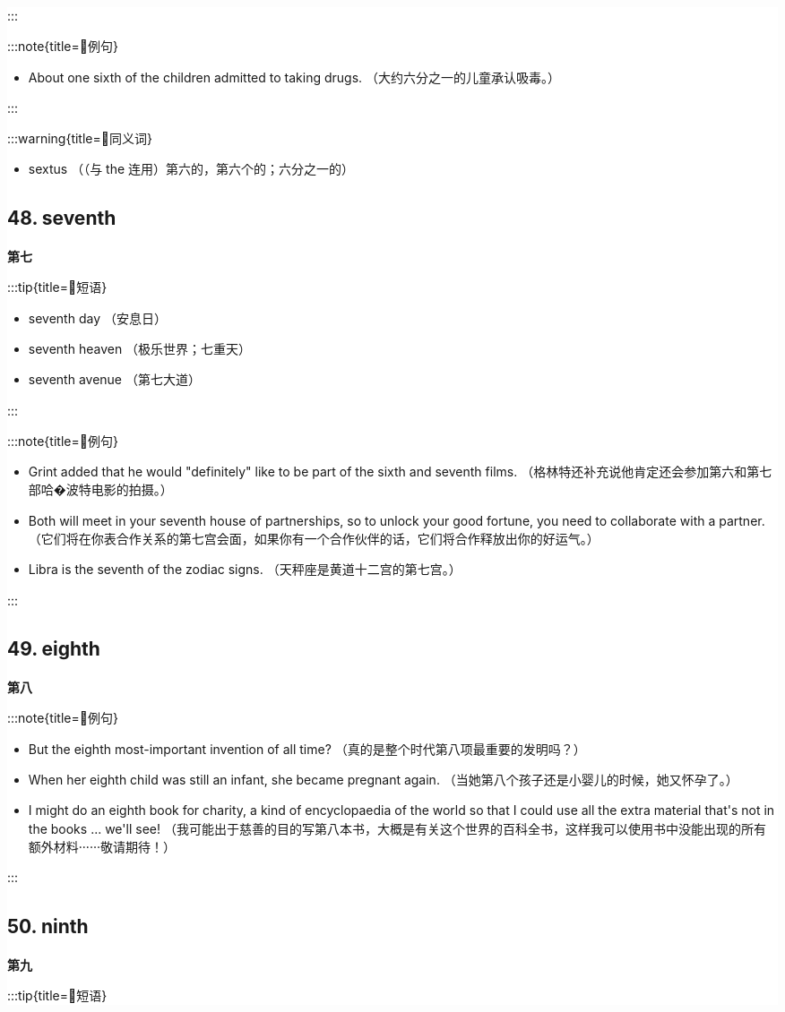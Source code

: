:::

:::note{title=🎤例句}

- About one sixth of the children admitted to taking drugs. （大约六分之一的儿童承认吸毒。）

:::

:::warning{title=🤔同义词}

- sextus （（与 the 连用）第六的，第六个的；六分之一的）


## 48. seventh

**第七**

:::tip{title=🤩短语}

- seventh day （安息日）

- seventh heaven （极乐世界；七重天）

- seventh avenue （第七大道）

:::

:::note{title=🎤例句}

- Grint added that he would "definitely" like to be part of the sixth and seventh films. （格林特还补充说他肯定还会参加第六和第七部哈�波特电影的拍摄。）

- Both will meet in your seventh house of partnerships, so to unlock your good fortune, you need to collaborate with a partner. （它们将在你表合作关系的第七宫会面，如果你有一个合作伙伴的话，它们将合作释放出你的好运气。）

- Libra is the seventh of the zodiac signs. （天秤座是黄道十二宫的第七宫。）

:::

## 49. eighth

**第八**

:::note{title=🎤例句}

- But the eighth most-important invention of all time? （真的是整个时代第八项最重要的发明吗？）

- When her eighth child was still an infant, she became pregnant again. （当她第八个孩子还是小婴儿的时候，她又怀孕了。）

- I might do an eighth book for charity, a kind of encyclopaedia of the world so that I could use all the extra material that's not in the books ... we'll see! （我可能出于慈善的目的写第八本书，大概是有关这个世界的百科全书，这样我可以使用书中没能出现的所有额外材料······敬请期待！）

:::

## 50. ninth

**第九**

:::tip{title=🤩短语}
